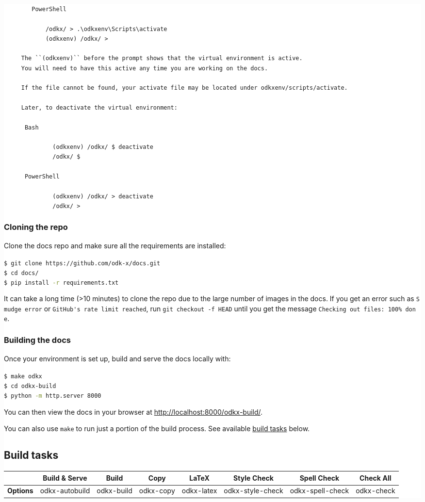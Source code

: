			PowerShell

                /odkx/ > .\odkxenv\Scripts\activate
                (odkxenv) /odkx/ >

         The ``(odkxenv)`` before the prompt shows that the virtual environment is active.
         You will need to have this active any time you are working on the docs.

         If the file cannot be found, your activate file may be located under odkxenv/scripts/activate.

         Later, to deactivate the virtual environment:

		  Bash

                  (odkxenv) /odkx/ $ deactivate
                  /odkx/ $

		  PowerShell

                  (odkxenv) /odkx/ > deactivate
                  /odkx/ >


### Cloning the repo

Clone the docs repo and make sure all the requirements are installed:

```bash
$ git clone https://github.com/odk-x/docs.git
$ cd docs/
$ pip install -r requirements.txt
```

It can take a long time (>10 minutes) to clone the repo due to the large number of images in the docs. If you get an error such as `Smudge error` or `GitHub's rate limit reached`, run `git checkout -f HEAD` until you get the message `Checking out files: 100% done`.

### Building the docs

Once your environment is set up, build and serve the docs locally with:

```bash
$ make odkx
$ cd odkx-build
$ python -m http.server 8000
```

You can then view the docs in your browser at [http://localhost:8000/odkx-build/](http://localhost:8000/odkx-build/).

You can also use `make` to run just a portion of the build process. See available [build tasks](#tasks) below.

## <a name="tasks"></a>Build tasks

|             | Build & Serve  |   Build    |   Copy    |   LaTeX    |   Style Check    |   Spell Check    | Check All  |
| ----------- | :------------: | :--------: | :-------: | :--------: | :--------------: | :--------------: | :--------: |
| **Options** | odkx-autobuild | odkx-build | odkx-copy | odkx-latex | odkx-style-check | odkx-spell-check | odkx-check |
